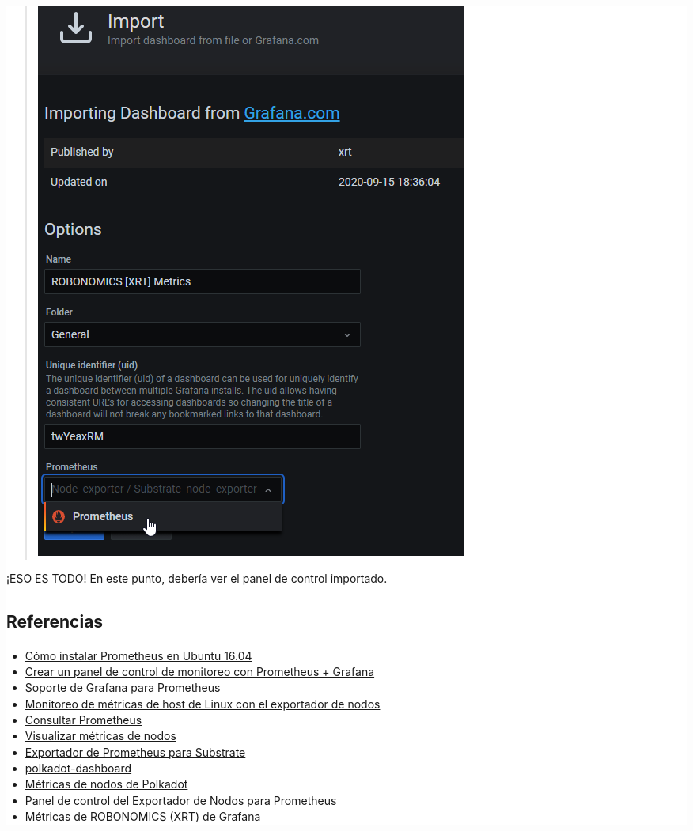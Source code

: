 > ![Prometheus as a DataSource](../images/prometheus-grafana/grafana-5-2020-09-15-19-18-50-Window.png)

¡ESO ES TODO! En este punto, debería ver el panel de control importado. 


## Referencias

* [Cómo instalar Prometheus en Ubuntu 16.04](https://www.digitalocean.com/community/tutorials/how-to-install-prometheus-on-ubuntu-16-04)
* [Crear un panel de control de monitoreo con Prometheus + Grafana](https://medium.com/htc-research-engineering-blog/build-a-monitoring-dashboard-by-prometheus-grafana-741a7d949ec2)
* [Soporte de Grafana para Prometheus](https://prometheus.io/docs/visualization/grafana/)
* [Monitoreo de métricas de host de Linux con el exportador de nodos](https://prometheus.io/docs/guides/node-exporter/)
* [Consultar Prometheus](https://prometheus.io/docs/prometheus/latest/querying/basics/)
* [Visualizar métricas de nodos](https://substrate.dev/docs/en/tutorials/visualize-node-metrics/)
* [Exportador de Prometheus para Substrate](https://github.com/paritytech/substrate/tree/master/utils/prometheus)
* [polkadot-dashboard](https://github.com/w3f/polkadot-dashboard)
* [Métricas de nodos de Polkadot](https://grafana.com/grafana/dashboards/12425)
* [Panel de control del Exportador de Nodos para Prometheus](https://grafana.com/grafana/dashboards/11074)
* [Métricas de ROBONOMICS (XRT) de Grafana](https://grafana.com/grafana/dashboards/13015)

